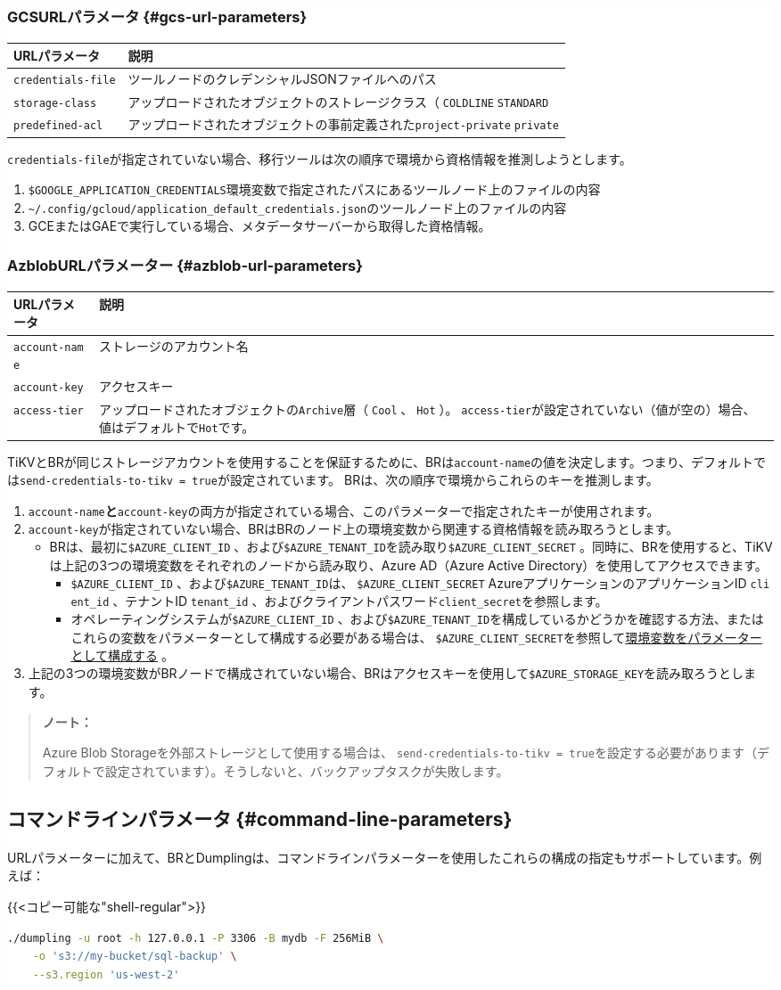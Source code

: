 ### GCSURLパラメータ {#gcs-url-parameters}

| URLパラメータ           | 説明                                                 |
| :----------------- | :------------------------------------------------- |
| `credentials-file` | ツールノードのクレデンシャルJSONファイルへのパス                         |
| `storage-class`    | アップロードされたオブジェクトのストレージクラス（ `COLDLINE` `STANDARD`    |
| `predefined-acl`   | アップロードされたオブジェクトの事前定義された`project-private` `private` |

`credentials-file`が指定されていない場合、移行ツールは次の順序で環境から資格情報を推測しようとします。

1.  `$GOOGLE_APPLICATION_CREDENTIALS`環境変数で指定されたパスにあるツールノード上のファイルの内容
2.  `~/.config/gcloud/application_default_credentials.json`のツールノード上のファイルの内容
3.  GCEまたはGAEで実行している場合、メタデータサーバーから取得した資格情報。

### AzblobURLパラメーター {#azblob-url-parameters}

| URLパラメータ       | 説明                                                                                            |
| :------------- | :-------------------------------------------------------------------------------------------- |
| `account-name` | ストレージのアカウント名                                                                                  |
| `account-key`  | アクセスキー                                                                                        |
| `access-tier`  | アップロードされたオブジェクトの`Archive`層（ `Cool` 、 `Hot` ）。 `access-tier`が設定されていない（値が空の）場合、値はデフォルトで`Hot`です。 |

TiKVとBRが同じストレージアカウントを使用することを保証するために、BRは`account-name`の値を決定します。つまり、デフォルトでは`send-credentials-to-tikv = true`が設定されています。 BRは、次の順序で環境からこれらのキーを推測します。

1.  `account-name`<strong>と</strong>`account-key`の両方が指定されている場合、このパラメーターで指定されたキーが使用されます。
2.  `account-key`が指定されていない場合、BRはBRのノード上の環境変数から関連する資格情報を読み取ろうとします。
    -   BRは、最初に`$AZURE_CLIENT_ID` 、および`$AZURE_TENANT_ID`を読み取り`$AZURE_CLIENT_SECRET` 。同時に、BRを使用すると、TiKVは上記の3つの環境変数をそれぞれのノードから読み取り、Azure AD（Azure Active Directory）を使用してアクセスできます。
        -   `$AZURE_CLIENT_ID` 、および`$AZURE_TENANT_ID`は、 `$AZURE_CLIENT_SECRET` AzureアプリケーションのアプリケーションID `client_id` 、テナントID `tenant_id` 、およびクライアントパスワード`client_secret`を参照します。
        -   オペレーティングシステムが`$AZURE_CLIENT_ID` 、および`$AZURE_TENANT_ID`を構成しているかどうかを確認する方法、またはこれらの変数をパラメーターとして構成する必要がある場合は、 `$AZURE_CLIENT_SECRET`を参照して[環境変数をパラメーターとして構成する](/br/backup-and-restore-azblob.md#configure-environment-variables-as-parameters) 。
3.  上記の3つの環境変数がBRノードで構成されていない場合、BRはアクセスキーを使用して`$AZURE_STORAGE_KEY`を読み取ろうとします。

> <strong>ノート：</strong>
>
> Azure Blob Storageを外部ストレージとして使用する場合は、 `send-credentials-to-tikv = true`を設定する必要があります（デフォルトで設定されています）。そうしないと、バックアップタスクが失敗します。

## コマンドラインパラメータ {#command-line-parameters}

URLパラメーターに加えて、BRとDumplingは、コマンドラインパラメーターを使用したこれらの構成の指定もサポートしています。例えば：

{{&lt;コピー可能な&quot;shell-regular&quot;&gt;}}

```bash
./dumpling -u root -h 127.0.0.1 -P 3306 -B mydb -F 256MiB \
    -o 's3://my-bucket/sql-backup' \
    --s3.region 'us-west-2'
```
